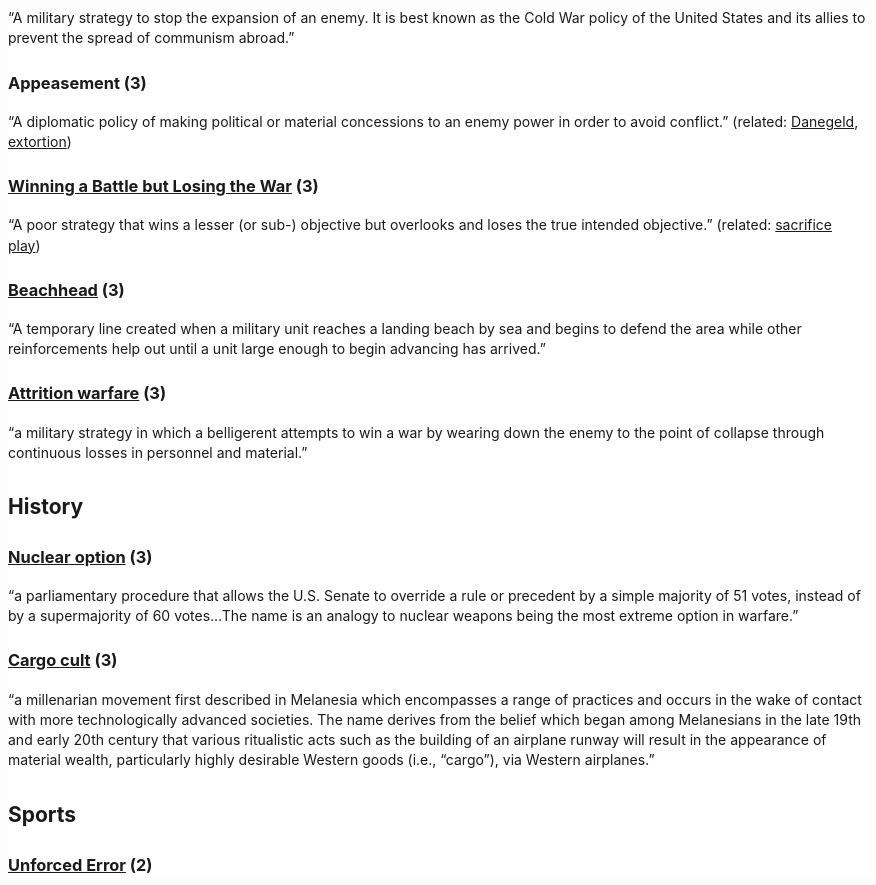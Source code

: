 “A military strategy to stop the expansion of an enemy. It is best known as the Cold War policy of the United States and its allies to prevent the spread of communism abroad.”

### Appeasement (3)

“A diplomatic policy of making political or material concessions to an enemy power in order to avoid conflict.” (related: [Danegeld](https://en.wikipedia.org/wiki/Danegeld), [extortion](https://en.wikipedia.org/wiki/Extortion))

### [Winning a Battle but Losing the War](https://en.wikipedia.org/wiki/Pyrrhic_victory#Related_concepts) (3)

“A poor strategy that wins a lesser (or sub-) objective but overlooks and loses the true intended objective.” (related: [sacrifice play](https://en.wikipedia.org/wiki/Sacrifice_play))

### [Beachhead](https://en.wikipedia.org/wiki/Beachhead) (3)

“A temporary line created when a military unit reaches a landing beach by sea and begins to defend the area while other reinforcements help out until a unit large enough to begin advancing has arrived.”

### [Attrition warfare](https://en.wikipedia.org/wiki/Attrition_warfare) (3)

“a military strategy in which a belligerent attempts to win a war by wearing down the enemy to the point of collapse through continuous losses in personnel and material.”

## History

### [Nuclear option](https://en.wikipedia.org/wiki/Nuclear_option) (3)

“a parliamentary procedure that allows the U.S. Senate to override a rule or precedent by a simple majority of 51 votes, instead of by a supermajority of 60 votes…The name is an analogy to nuclear weapons being the most extreme option in warfare.”

### [Cargo cult](https://en.wikipedia.org/wiki/Cargo_cult) (3)

“a millenarian movement first described in Melanesia which encompasses a range of practices and occurs in the wake of contact with more technologically advanced societies. The name derives from the belief which began among Melanesians in the late 19th and early 20th century that various ritualistic acts such as the building of an airplane runway will result in the appearance of material wealth, particularly highly desirable Western goods (i.e., “cargo”), via Western airplanes.”

## Sports

### [Unforced Error](https://en.wikipedia.org/wiki/Glossary_of_tennis_terms#U) (2)
